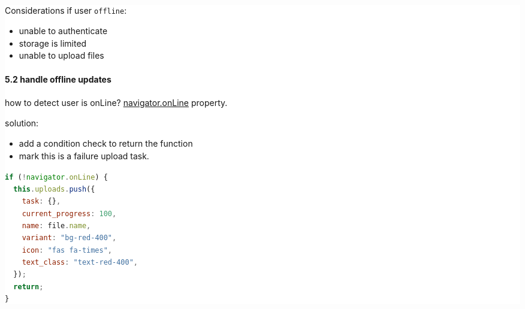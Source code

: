 Considerations if user `offline`:

- unable to authenticate
- storage is limited
- unable to upload files

#### 5.2 handle offline updates

how to detect user is onLine?
[navigator.onLine](https://developer.mozilla.org/en-US/docs/Web/API/Navigator/onLine) property.

solution:

- add a condition check to return the function
- mark this is a failure upload task.

```js
if (!navigator.onLine) {
  this.uploads.push({
    task: {},
    current_progress: 100,
    name: file.name,
    variant: "bg-red-400",
    icon: "fas fa-times",
    text_class: "text-red-400",
  });
  return;
}
```
